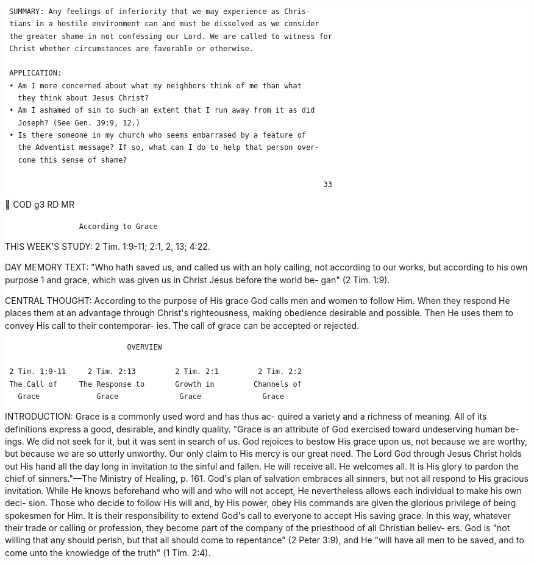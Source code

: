      SUMMARY: Any feelings of inferiority that we may experience as Chris-
     tians in a hostile environment can and must be dissolved as we consider
     the greater shame in not confessing our Lord. We are called to witness for
     Christ whether circumstances are favorable or otherwise.

     APPLICATION:
     • Am I more concerned about what my neighbors think of me than what
       they think about Jesus Christ?
     • Am I ashamed of sin to such an extent that I run away from it as did
       Joseph? (See Gen. 39:9, 12.)
     • Is there someone in my church who seems embarrased by a feature of
       the Adventist message? If so, what can I do to help that person over-
       come this sense of shame?

                                                                             33
                                                        COD g3 RD MR




                     According to Grace
THIS WEEK'S STUDY: 2 Tim. 1:9-11; 2:1, 2, 13; 4:22.

DAY MEMORY TEXT: "Who hath saved us, and called us with an holy
    calling, not according to our works, but according to his own purpose
1   and grace, which was given us in Christ Jesus before the world be-
    gan" (2 Tim. 1:9).

CENTRAL THOUGHT: According to the purpose of His grace God calls
men and women to follow Him. When they respond He places them at an
advantage through Christ's righteousness, making obedience desirable
and possible. Then He uses them to convey His call to their contemporar-
ies. The call of grace can be accepted or rejected.

                                OVERVIEW

     2 Tim. 1:9-11     2 Tim. 2:13         2 Tim. 2:1         2 Tim. 2:2
     The Call of     The Response to       Growth in         Channels of
       Grace             Grace              Grace              Grace

INTRODUCTION: Grace is a commonly used word and has thus ac-
quired a variety and a richness of meaning. All of its definitions express a
good, desirable, and kindly quality.
   "Grace is an attribute of God exercised toward undeserving human be-
ings. We did not seek for it, but it was sent in search of us. God rejoices to
bestow His grace upon us, not because we are worthy, but because we
are so utterly unworthy. Our only claim to His mercy is our great need.
The Lord God through Jesus Christ holds out His hand all the day long in
invitation to the sinful and fallen. He will receive all. He welcomes all. It
is His glory to pardon the chief of sinners."—The Ministry of Healing, p.
161.
   God's plan of salvation embraces all sinners, but not all respond to His
gracious invitation. While He knows beforehand who will and who will
not accept, He nevertheless allows each individual to make his own deci-
sion. Those who decide to follow His will and, by His power, obey His
commands are given the glorious privilege of being spokesmen for Him.
It is their responsibility to extend God's call to everyone to accept His
saving grace. In this way, whatever their trade or calling or profession,
they become part of the company of the priesthood of all Christian believ-
ers. God is "not willing that any should perish, but that all should come to
repentance" (2 Peter 3:9), and He "will have all men to be saved, and to
come unto the knowledge of the truth" (1 Tim. 2:4).
